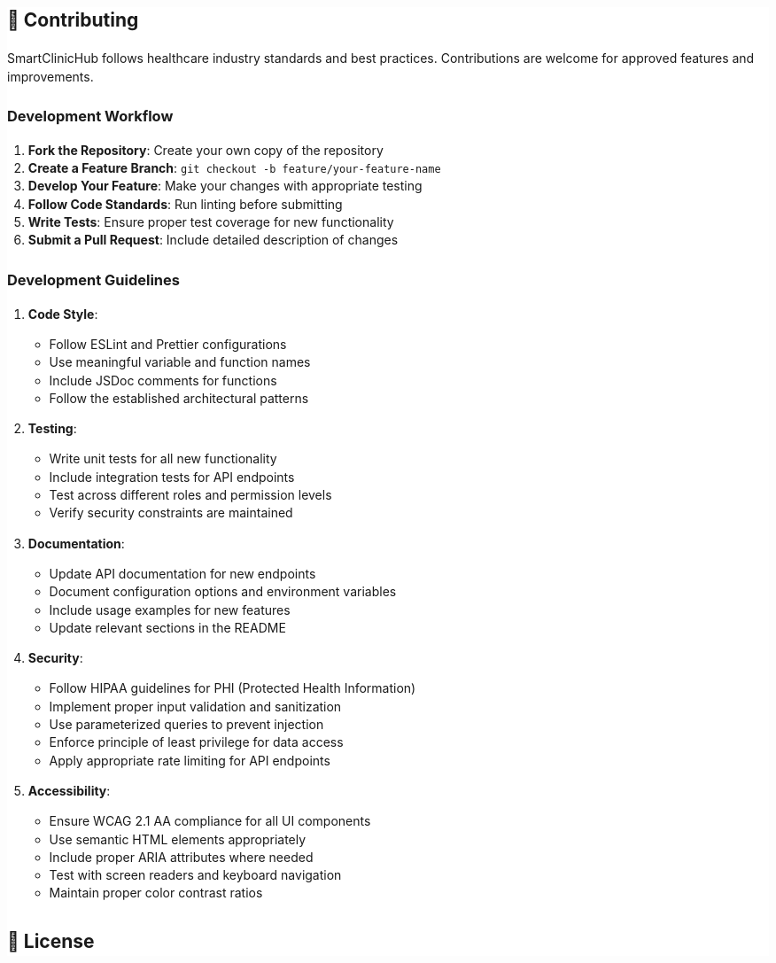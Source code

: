 ```bash
```

## 🤝 Contributing

SmartClinicHub follows healthcare industry standards and best practices. Contributions are welcome for approved features and improvements.

### Development Workflow

1. **Fork the Repository**: Create your own copy of the repository
2. **Create a Feature Branch**: `git checkout -b feature/your-feature-name`
3. **Develop Your Feature**: Make your changes with appropriate testing
4. **Follow Code Standards**: Run linting before submitting
5. **Write Tests**: Ensure proper test coverage for new functionality
6. **Submit a Pull Request**: Include detailed description of changes

### Development Guidelines

1. **Code Style**: 
   - Follow ESLint and Prettier configurations
   - Use meaningful variable and function names
   - Include JSDoc comments for functions
   - Follow the established architectural patterns

2. **Testing**:
   - Write unit tests for all new functionality
   - Include integration tests for API endpoints
   - Test across different roles and permission levels
   - Verify security constraints are maintained

3. **Documentation**:
   - Update API documentation for new endpoints
   - Document configuration options and environment variables
   - Include usage examples for new features
   - Update relevant sections in the README

4. **Security**:
   - Follow HIPAA guidelines for PHI (Protected Health Information)
   - Implement proper input validation and sanitization
   - Use parameterized queries to prevent injection
   - Enforce principle of least privilege for data access
   - Apply appropriate rate limiting for API endpoints

5. **Accessibility**:
   - Ensure WCAG 2.1 AA compliance for all UI components
   - Use semantic HTML elements appropriately
   - Include proper ARIA attributes where needed
   - Test with screen readers and keyboard navigation
   - Maintain proper color contrast ratios

## 📝 License
